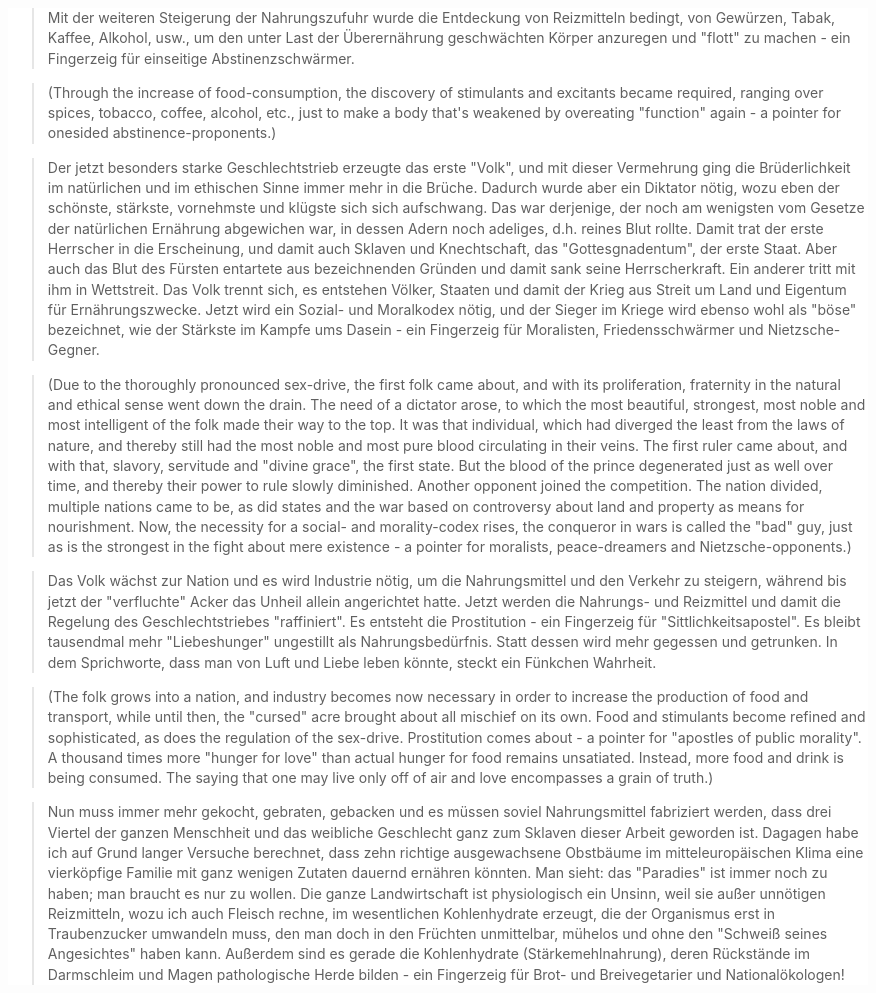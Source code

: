 > Mit der weiteren Steigerung der Nahrungszufuhr wurde die Entdeckung von Reizmitteln bedingt, von Gewürzen, Tabak, Kaffee, Alkohol, usw., um den unter Last der Überernährung geschwächten Körper anzuregen und "flott" zu machen - ein Fingerzeig für einseitige Abstinenzschwärmer.

> (Through the increase of food-consumption, the discovery of stimulants and excitants became required, ranging over spices, tobacco, coffee, alcohol, etc., just to make a body that's weakened by overeating "function" again - a pointer for onesided abstinence-proponents.)

> Der jetzt besonders starke Geschlechtstrieb erzeugte das erste "Volk", und mit dieser Vermehrung ging die Brüderlichkeit im natürlichen und im ethischen Sinne immer mehr in die Brüche. Dadurch wurde aber ein Diktator nötig, wozu eben der schönste, stärkste, vornehmste und klügste sich sich aufschwang. Das war derjenige, der noch am wenigsten vom Gesetze der natürlichen Ernährung abgewichen war, in dessen Adern noch adeliges, d.h. reines Blut rollte. Damit trat der erste Herrscher in die Erscheinung, und damit auch Sklaven und Knechtschaft, das "Gottesgnadentum", der erste Staat. Aber auch das Blut des Fürsten entartete aus bezeichnenden Gründen und damit sank seine Herrscherkraft. Ein anderer tritt mit ihm in Wettstreit. Das Volk trennt sich, es entstehen Völker, Staaten und damit der Krieg aus Streit um Land und Eigentum für Ernährungszwecke. Jetzt wird ein Sozial- und Moralkodex nötig, und der Sieger im Kriege wird ebenso wohl als "böse" bezeichnet, wie der Stärkste im Kampfe ums Dasein - ein Fingerzeig für Moralisten, Friedensschwärmer und Nietzsche-Gegner.

> (Due to the thoroughly pronounced sex-drive, the first folk came about, and with its proliferation, fraternity in the natural and ethical sense went down the drain. The need of a dictator arose, to which the most beautiful, strongest, most noble and most intelligent of the folk made their way to the top. It was that individual, which had diverged the least from the laws of nature, and thereby still had the most noble and most pure blood circulating in their veins. The first ruler came about, and with that, slavory, servitude and "divine grace", the first state. But the blood of the prince degenerated just as well over time, and thereby their power to rule slowly diminished. Another opponent joined the competition. The nation divided, multiple nations came to be, as did states and the war based on controversy about land and property as means for nourishment. Now, the necessity for a social- and morality-codex rises, the conqueror in wars is called the "bad" guy, just as is the strongest in the fight about mere existence - a pointer for moralists, peace-dreamers and Nietzsche-opponents.)

> Das Volk wächst zur Nation und es wird Industrie nötig, um die Nahrungsmittel und den Verkehr zu steigern, während bis jetzt der "verfluchte" Acker das Unheil allein angerichtet hatte. Jetzt werden die Nahrungs- und Reizmittel und damit die Regelung des Geschlechtstriebes "raffiniert". Es entsteht die Prostitution - ein Fingerzeig für "Sittlichkeitsapostel". Es bleibt tausendmal mehr "Liebeshunger" ungestillt als Nahrungsbedürfnis. Statt dessen wird mehr gegessen und getrunken. In dem Sprichworte, dass man von Luft und Liebe leben könnte, steckt ein Fünkchen Wahrheit.

> (The folk grows into a nation, and industry becomes now necessary in order to increase the production of food and transport, while until then, the "cursed" acre brought about all mischief on its own. Food and stimulants become refined and sophisticated, as does the regulation of the sex-drive. Prostitution comes about - a pointer for "apostles of public morality". A thousand times more "hunger for love" than actual hunger for food remains unsatiated. Instead, more food and drink is being consumed. The saying that one may live only off of air and love encompasses a grain of truth.)

> Nun muss immer mehr gekocht, gebraten, gebacken und es müssen soviel Nahrungsmittel fabriziert werden, dass drei Viertel der ganzen Menschheit und das weibliche Geschlecht ganz zum Sklaven dieser Arbeit geworden ist. Dagagen habe ich auf Grund langer Versuche berechnet, dass zehn richtige ausgewachsene Obstbäume im mitteleuropäischen Klima eine vierköpfige Familie mit ganz wenigen Zutaten dauernd ernähren könnten. Man sieht: das "Paradies" ist immer noch zu haben; man braucht es nur zu wollen. Die ganze Landwirtschaft ist physiologisch ein Unsinn, weil sie außer unnötigen Reizmitteln, wozu ich auch Fleisch rechne, im wesentlichen Kohlenhydrate erzeugt, die der Organismus erst in Traubenzucker umwandeln muss, den man doch in den Früchten unmittelbar, mühelos und ohne den "Schweiß seines Angesichtes" haben kann. Außerdem sind es gerade die Kohlenhydrate (Stärkemehlnahrung), deren Rückstände im Darmschleim und Magen pathologische Herde bilden - ein Fingerzeig für Brot- und Breivegetarier und Nationalökologen!

